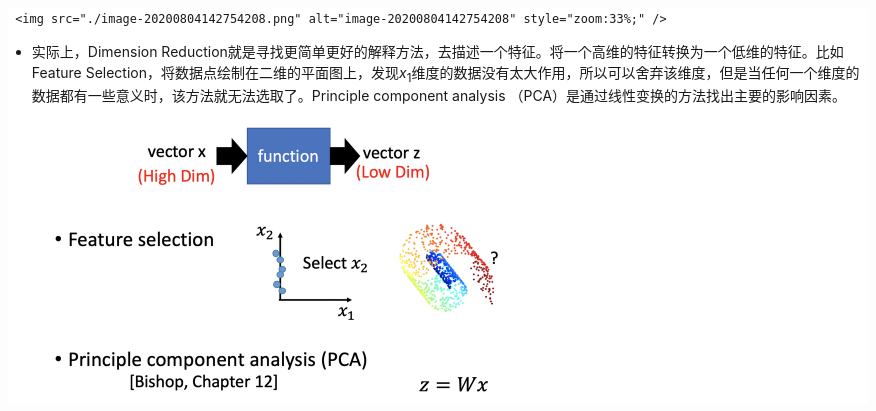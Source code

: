      <img src="./image-20200804142754208.png" alt="image-20200804142754208" style="zoom:33%;" />

   - 实际上，Dimension Reduction就是寻找更简单更好的解释方法，去描述一个特征。将一个高维的特征转换为一个低维的特征。比如Feature Selection，将数据点绘制在二维的平面图上，发现$x_1$维度的数据没有太大作用，所以可以舍弃该维度，但是当任何一个维度的数据都有一些意义时，该方法就无法选取了。Principle component analysis （PCA）是通过线性变换的方法找出主要的影响因素。

     <img src="./image-20200804150146697.png" alt="image-20200804150146697" style="zoom:50%;" />
